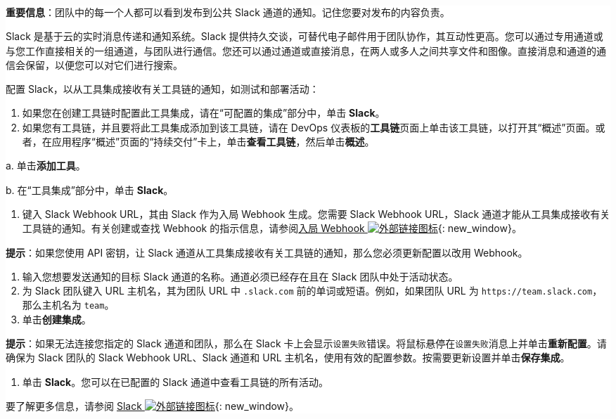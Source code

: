 **重要信息**：团队中的每一个人都可以看到发布到公共 Slack 通道的通知。记住您要对发布的内容负责。

Slack 是基于云的实时消息传递和通知系统。Slack 提供持久交谈，可替代电子邮件用于团队协作，其互动性更高。您可以通过专用通道或与您工作直接相关的一组通道，与团队进行通信。您还可以通过通道或直接消息，在两人或多人之间共享文件和图像。直接消息和通道的通信会保留，以便您可以对它们进行搜索。

配置 Slack，以从工具集成接收有关工具链的通知，如测试和部署活动：

1. 如果您在创建工具链时配置此工具集成，请在“可配置的集成”部分中，单击 **Slack**。
1. 如果您有工具链，并且要将此工具集成添加到该工具链，请在 DevOps 仪表板的**工具链**页面上单击该工具链，以打开其“概述”页面。或者，在应用程序“概述”页面的“持续交付”卡上，单击**查看工具链**，然后单击**概述**。

 a. 单击**添加工具**。

 b. 在“工具集成”部分中，单击 **Slack**。

1. 键入 Slack Webhook URL，其由 Slack 作为入局 Webhook 生成。您需要 Slack Webhook URL，Slack 通道才能从工具集成接收有关工具链的通知。有关创建或查找 Webhook 的指示信息，请参阅[入局 Webhook ![外部链接图标](../../icons/launch-glyph.svg "外部链接图标")](https://api.slack.com/incoming-webhooks){: new_window}。

 **提示**：如果您使用 API 密钥，让 Slack 通道从工具集成接收有关工具链的通知，那么您必须更新配置以改用 Webhook。

1. 输入您想要发送通知的目标 Slack 通道的名称。通道必须已经存在且在 Slack 团队中处于活动状态。
1. 为 Slack 团队键入 URL 主机名，其为团队 URL 中 `.slack.com` 前的单词或短语。例如，如果团队 URL 为 `https://team.slack.com`，那么主机名为 `team`。
1. 单击**创建集成**。

 **提示**：如果无法连接您指定的 Slack 通道和团队，那么在 Slack 卡上会显示`设置失败`错误。将鼠标悬停在`设置失败`消息上并单击**重新配置**。请确保为 Slack 团队的 Slack Webhook URL、Slack 通道和 URL 主机名，使用有效的配置参数。按需要更新设置并单击**保存集成**。

1. 单击 **Slack**。您可以在已配置的 Slack 通道中查看工具链的所有活动。

要了解更多信息，请参阅 [Slack ![外部链接图标](../../icons/launch-glyph.svg "外部链接图标")](https://www.ibm.com/devops/method/content/culture/tool_slack/){: new_window}。
